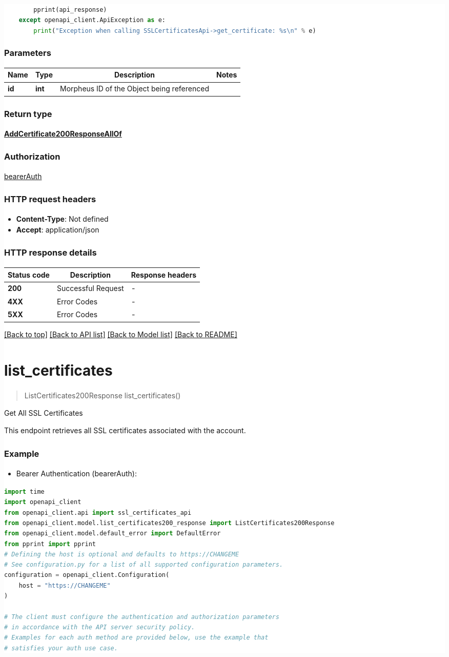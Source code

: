 ```python
        pprint(api_response)
    except openapi_client.ApiException as e:
        print("Exception when calling SSLCertificatesApi->get_certificate: %s\n" % e)
```


### Parameters

Name | Type | Description  | Notes
------------- | ------------- | ------------- | -------------
 **id** | **int**| Morpheus ID of the Object being referenced |

### Return type

[**AddCertificate200ResponseAllOf**](AddCertificate200ResponseAllOf.md)

### Authorization

[bearerAuth](../README.md#bearerAuth)

### HTTP request headers

 - **Content-Type**: Not defined
 - **Accept**: application/json


### HTTP response details

| Status code | Description | Response headers |
|-------------|-------------|------------------|
**200** | Successful Request |  -  |
**4XX** | Error Codes |  -  |
**5XX** | Error Codes |  -  |

[[Back to top]](#) [[Back to API list]](../README.md#documentation-for-api-endpoints) [[Back to Model list]](../README.md#documentation-for-models) [[Back to README]](../README.md)

# **list_certificates**
> ListCertificates200Response list_certificates()

Get All SSL Certificates

This endpoint retrieves all SSL certificates associated with the account.

### Example

* Bearer Authentication (bearerAuth):

```python
import time
import openapi_client
from openapi_client.api import ssl_certificates_api
from openapi_client.model.list_certificates200_response import ListCertificates200Response
from openapi_client.model.default_error import DefaultError
from pprint import pprint
# Defining the host is optional and defaults to https://CHANGEME
# See configuration.py for a list of all supported configuration parameters.
configuration = openapi_client.Configuration(
    host = "https://CHANGEME"
)

# The client must configure the authentication and authorization parameters
# in accordance with the API server security policy.
# Examples for each auth method are provided below, use the example that
# satisfies your auth use case.

```